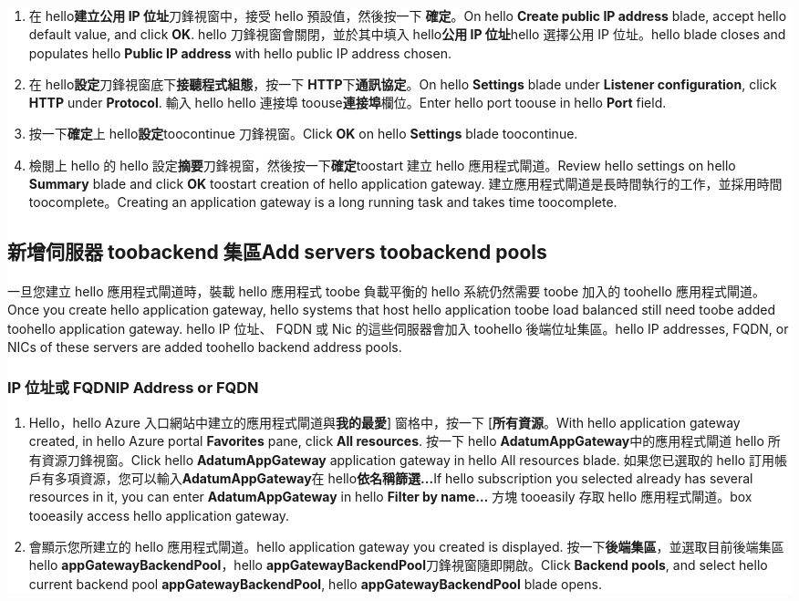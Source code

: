 1. <span data-ttu-id="64acf-171">在 hello**建立公用 IP 位址**刀鋒視窗中，接受 hello 預設值，然後按一下 **確定**。</span><span class="sxs-lookup"><span data-stu-id="64acf-171">On hello **Create public IP address** blade, accept hello default value, and click **OK**.</span></span> <span data-ttu-id="64acf-172">hello 刀鋒視窗會關閉，並於其中填入 hello**公用 IP 位址**hello 選擇公用 IP 位址。</span><span class="sxs-lookup"><span data-stu-id="64acf-172">hello blade closes and populates hello **Public IP address** with hello public IP address chosen.</span></span>

1. <span data-ttu-id="64acf-173">在 hello**設定**刀鋒視窗底下**接聽程式組態**，按一下  **HTTP**下**通訊協定**。</span><span class="sxs-lookup"><span data-stu-id="64acf-173">On hello **Settings** blade under **Listener configuration**, click **HTTP** under **Protocol**.</span></span> <span data-ttu-id="64acf-174">輸入 hello hello 連接埠 toouse**連接埠**欄位。</span><span class="sxs-lookup"><span data-stu-id="64acf-174">Enter hello port toouse in hello **Port** field.</span></span>

2. <span data-ttu-id="64acf-175">按一下**確定**上 hello**設定**toocontinue 刀鋒視窗。</span><span class="sxs-lookup"><span data-stu-id="64acf-175">Click **OK** on hello **Settings** blade toocontinue.</span></span>

1. <span data-ttu-id="64acf-176">檢閱上 hello 的 hello 設定**摘要**刀鋒視窗，然後按一下**確定**toostart 建立 hello 應用程式閘道。</span><span class="sxs-lookup"><span data-stu-id="64acf-176">Review hello settings on hello **Summary** blade and click **OK** toostart creation of hello application gateway.</span></span> <span data-ttu-id="64acf-177">建立應用程式閘道是長時間執行的工作，並採用時間 toocomplete。</span><span class="sxs-lookup"><span data-stu-id="64acf-177">Creating an application gateway is a long running task and takes time toocomplete.</span></span>

## <a name="add-servers-toobackend-pools"></a><span data-ttu-id="64acf-178">新增伺服器 toobackend 集區</span><span class="sxs-lookup"><span data-stu-id="64acf-178">Add servers toobackend pools</span></span>

<span data-ttu-id="64acf-179">一旦您建立 hello 應用程式閘道時，裝載 hello 應用程式 toobe 負載平衡的 hello 系統仍然需要 toobe 加入的 toohello 應用程式閘道。</span><span class="sxs-lookup"><span data-stu-id="64acf-179">Once you create hello application gateway, hello systems that host hello application toobe load balanced still need toobe added toohello application gateway.</span></span> <span data-ttu-id="64acf-180">hello IP 位址、 FQDN 或 Nic 的這些伺服器會加入 toohello 後端位址集區。</span><span class="sxs-lookup"><span data-stu-id="64acf-180">hello IP addresses, FQDN, or NICs of these servers are added toohello backend address pools.</span></span>

### <a name="ip-address-or-fqdn"></a><span data-ttu-id="64acf-181">IP 位址或 FQDN</span><span class="sxs-lookup"><span data-stu-id="64acf-181">IP Address or FQDN</span></span>

1. <span data-ttu-id="64acf-182">Hello，hello Azure 入口網站中建立的應用程式閘道與**我的最愛**] 窗格中，按一下 [**所有資源**。</span><span class="sxs-lookup"><span data-stu-id="64acf-182">With hello application gateway created, in hello Azure portal **Favorites** pane, click **All resources**.</span></span> <span data-ttu-id="64acf-183">按一下 hello **AdatumAppGateway**中的應用程式閘道 hello 所有資源刀鋒視窗。</span><span class="sxs-lookup"><span data-stu-id="64acf-183">Click hello **AdatumAppGateway** application gateway in hello All resources blade.</span></span> <span data-ttu-id="64acf-184">如果您已選取的 hello 訂用帳戶有多項資源，您可以輸入**AdatumAppGateway**在 hello**依名稱篩選...**</span><span class="sxs-lookup"><span data-stu-id="64acf-184">If hello subscription you selected already has several resources in it, you can enter **AdatumAppGateway** in hello **Filter by name…**</span></span> <span data-ttu-id="64acf-185">方塊 tooeasily 存取 hello 應用程式閘道。</span><span class="sxs-lookup"><span data-stu-id="64acf-185">box tooeasily access hello application gateway.</span></span>

1. <span data-ttu-id="64acf-186">會顯示您所建立的 hello 應用程式閘道。</span><span class="sxs-lookup"><span data-stu-id="64acf-186">hello application gateway you created is displayed.</span></span> <span data-ttu-id="64acf-187">按一下**後端集區**，並選取目前後端集區 hello **appGatewayBackendPool**，hello **appGatewayBackendPool**刀鋒視窗隨即開啟。</span><span class="sxs-lookup"><span data-stu-id="64acf-187">Click **Backend pools**, and select hello current backend pool **appGatewayBackendPool**, hello **appGatewayBackendPool** blade opens.</span></span>
